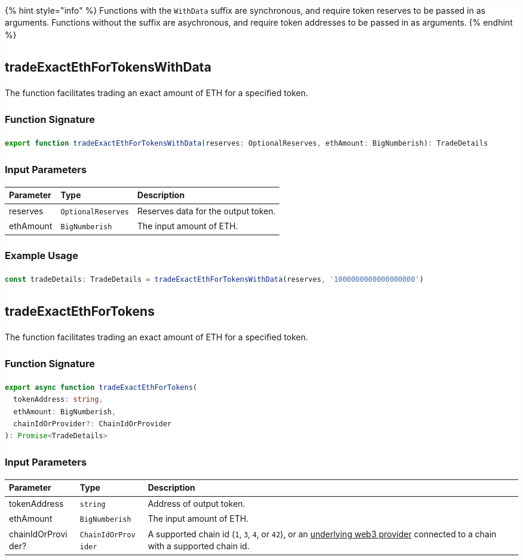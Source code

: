 {% hint style="info" %}
Functions with the `WithData` suffix are synchronous, and require token reserves to be passed in as arguments. Functions without the suffix are asychronous, and require token addresses to be passed in as arguments.
{% endhint %}

## tradeExactEthForTokensWithData

The function facilitates trading an exact amount of ETH for a specified token.

### Function Signature

```typescript
export function tradeExactEthForTokensWithData(reserves: OptionalReserves, ethAmount: BigNumberish): TradeDetails
```

### Input Parameters

| Parameter | Type | Description |
| :--- | :--- | :--- |
| reserves | `OptionalReserves` | Reserves data for the output token. |
| ethAmount | `BigNumberish` | The input amount of ETH. |

### Example Usage

```typescript
const tradeDetails: TradeDetails = tradeExactEthForTokensWithData(reserves, '1000000000000000000')
```

## tradeExactEthForTokens

The function facilitates trading an exact amount of ETH for a specified token.

### Function Signature

```typescript
export async function tradeExactEthForTokens(
  tokenAddress: string,
  ethAmount: BigNumberish,
  chainIdOrProvider?: ChainIdOrProvider
): Promise<TradeDetails>
```

### Input Parameters

| Parameter | Type | Description |
| :--- | :--- | :--- |
| tokenAddress | `string` | Address of output token. |
| ethAmount | `BigNumberish` | The input amount of ETH. |
| chainIdOrProvider? | `ChainIdOrProvider` | A supported chain id \(`1`, `3`, `4`, or `42`\), or an [underlying web3 provider](https://docs.ethers.io/ethers.js/html/api-providers.html#web3provider-inherits-from-jsonrpcprovider) connected to a chain with a supported chain id. |
